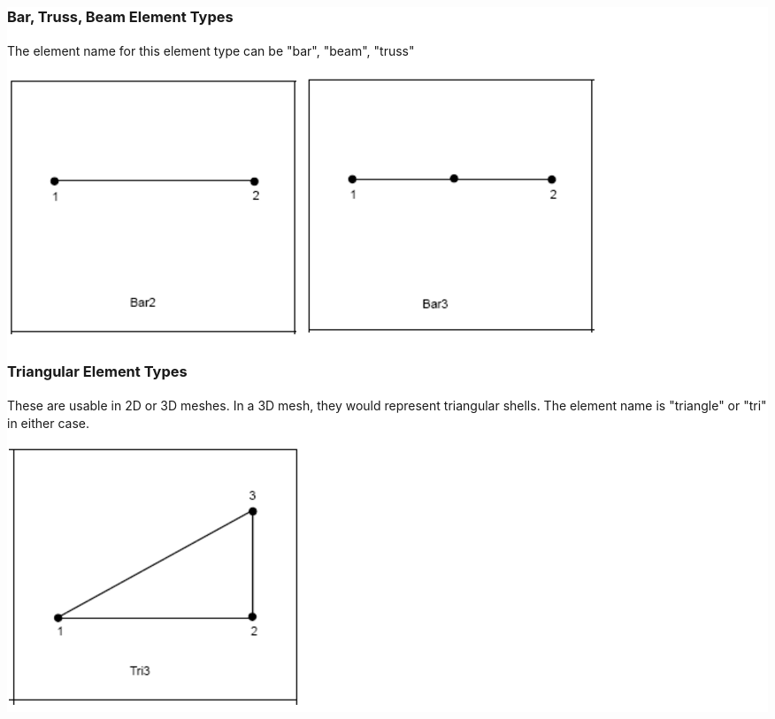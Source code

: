 ### Bar, Truss, Beam Element Types
The element name for this element type can be "bar", "beam", "truss"

![Bar2](packages/seacas/doc-source/exodus/topology/bar2.png)
![Bar3](packages/seacas/doc-source/exodus/topology/bar3.png)

### Triangular Element Types
These are usable in 2D or 3D meshes.  In a 3D mesh, they would represent triangular shells.  The element name is "triangle" or "tri" in either case.

![Tri3](packages/seacas/doc-source/exodus/topology/tri3.png)